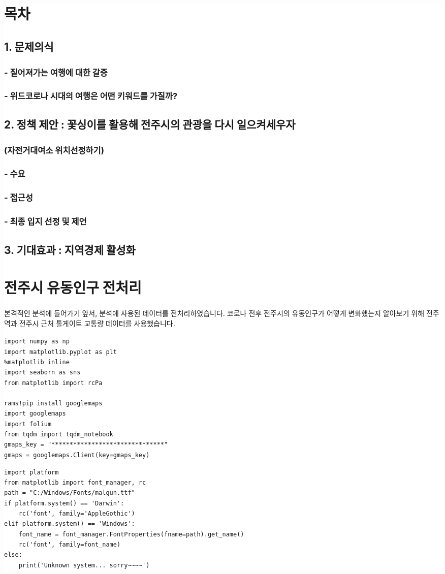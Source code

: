 # 목차

## 1. 문제의식

### - 짙어져가는 여행에 대한 갈증

### - 위드코로나 시대의 여행은 어떤 키워드를 가질까?

## 2. 정책 제안 : 꽃싱이를 활용해 전주시의 관광을 다시 일으켜세우자

### (자전거대여소 위치선정하기)

### - 수요

### - 접근성

### - 최종 입지 선정 및 제언

## 3. 기대효과 : 지역경제 활성화



# 전주시 유동인구 전처리

본격적인 분석에 들어가기 앞서, 분석에 사용된 데이터를 전처리하였습니다.
코로나 전후 전주시의 유동인구가 어떻게 변화했는지 알아보기 위해 전주역과 전주시 근처 톨게이트 교통량 데이터를 사용했습니다.

```import pandas as pd
import numpy as np
import matplotlib.pyplot as plt
%matplotlib inline
import seaborn as sns
from matplotlib import rcPa

rams!pip install googlemaps
import googlemaps
import folium
from tqdm import tqdm_notebook
gmaps_key = "*******************************"
gmaps = googlemaps.Client(key=gmaps_key)
```

```
import platform
from matplotlib import font_manager, rc
path = "C:/Windows/Fonts/malgun.ttf"
if platform.system() == 'Darwin':
    rc('font', family='AppleGothic')
elif platform.system() == 'Windows':
    font_name = font_manager.FontProperties(fname=path).get_name()
    rc('font', family=font_name)
else:
    print('Unknown system... sorry~~~~')
```
